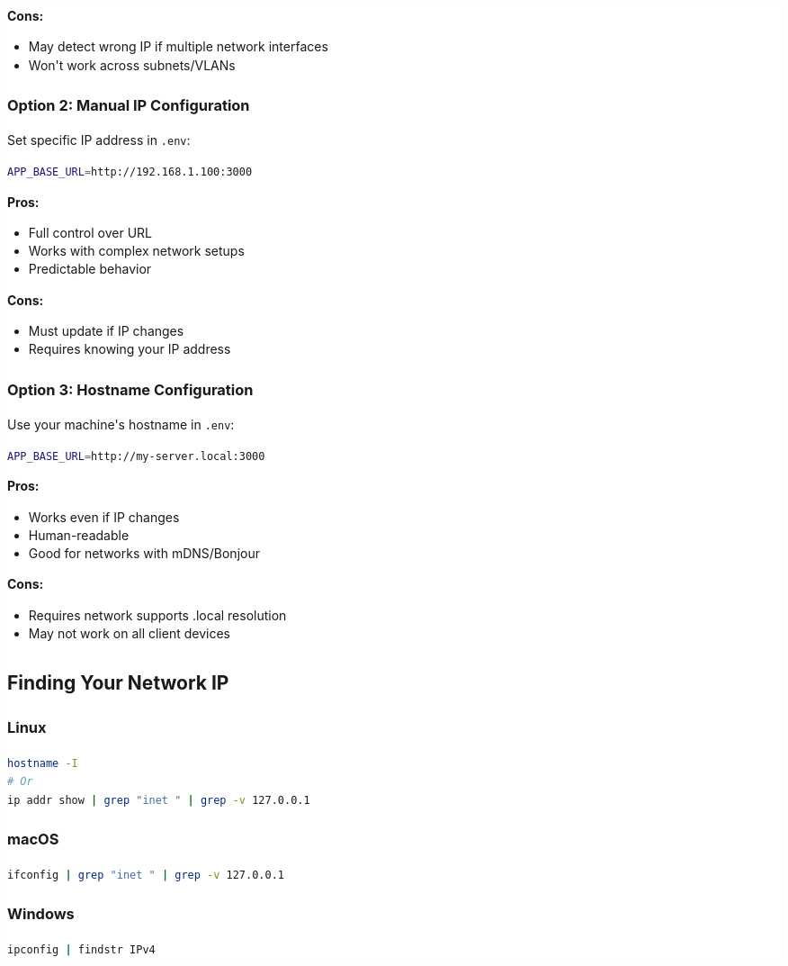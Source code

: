 **Cons:**
- May detect wrong IP if multiple network interfaces
- Won't work across subnets/VLANs

### Option 2: Manual IP Configuration

Set specific IP address in `.env`:

```bash
APP_BASE_URL=http://192.168.1.100:3000
```

**Pros:**
- Full control over URL
- Works with complex network setups
- Predictable behavior

**Cons:**
- Must update if IP changes
- Requires knowing your IP address

### Option 3: Hostname Configuration

Use your machine's hostname in `.env`:

```bash
APP_BASE_URL=http://my-server.local:3000
```

**Pros:**
- Works even if IP changes
- Human-readable
- Good for networks with mDNS/Bonjour

**Cons:**
- Requires network supports .local resolution
- May not work on all client devices

## Finding Your Network IP

### Linux
```bash
hostname -I
# Or
ip addr show | grep "inet " | grep -v 127.0.0.1
```

### macOS
```bash
ifconfig | grep "inet " | grep -v 127.0.0.1
```

### Windows
```bash
ipconfig | findstr IPv4
```
